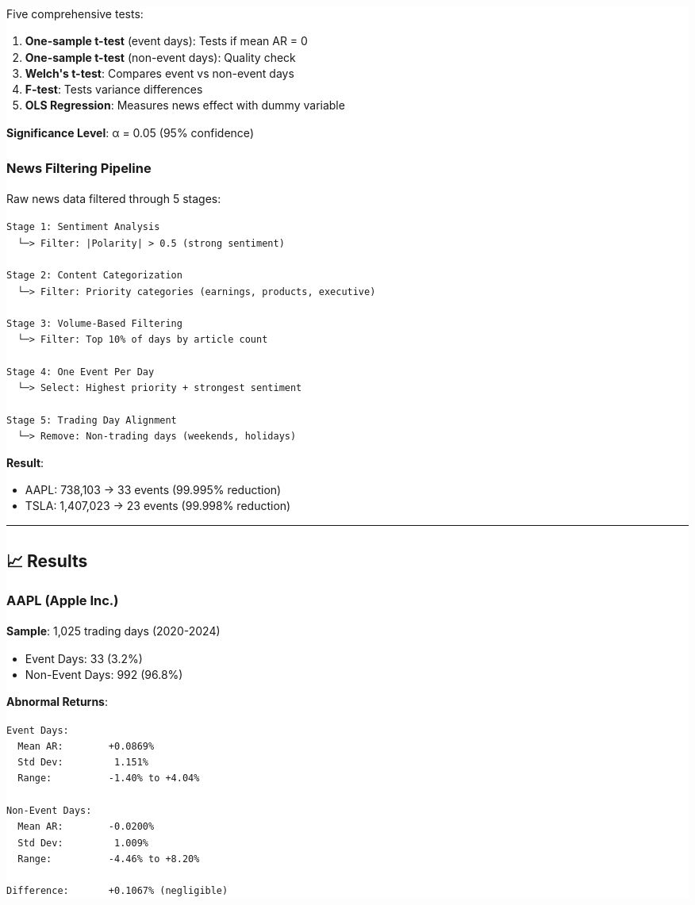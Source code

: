 Five comprehensive tests:
1. **One-sample t-test** (event days): Tests if mean AR = 0
2. **One-sample t-test** (non-event days): Quality check
3. **Welch's t-test**: Compares event vs non-event days
4. **F-test**: Tests variance differences
5. **OLS Regression**: Measures news effect with dummy variable

**Significance Level**: α = 0.05 (95% confidence)

### News Filtering Pipeline

Raw news data filtered through 5 stages:

```
Stage 1: Sentiment Analysis
  └─> Filter: |Polarity| > 0.5 (strong sentiment)

Stage 2: Content Categorization
  └─> Filter: Priority categories (earnings, products, executive)

Stage 3: Volume-Based Filtering
  └─> Filter: Top 10% of days by article count

Stage 4: One Event Per Day
  └─> Select: Highest priority + strongest sentiment

Stage 5: Trading Day Alignment
  └─> Remove: Non-trading days (weekends, holidays)
```

**Result**:
- AAPL: 738,103 → 33 events (99.995% reduction)
- TSLA: 1,407,023 → 23 events (99.998% reduction)

---

## 📈 Results

### AAPL (Apple Inc.)

**Sample**: 1,025 trading days (2020-2024)
- Event Days: 33 (3.2%)
- Non-Event Days: 992 (96.8%)

**Abnormal Returns**:
```
Event Days:
  Mean AR:        +0.0869%
  Std Dev:         1.151%
  Range:          -1.40% to +4.04%

Non-Event Days:
  Mean AR:        -0.0200%
  Std Dev:         1.009%
  Range:          -4.46% to +8.20%

Difference:       +0.1067% (negligible)
```
